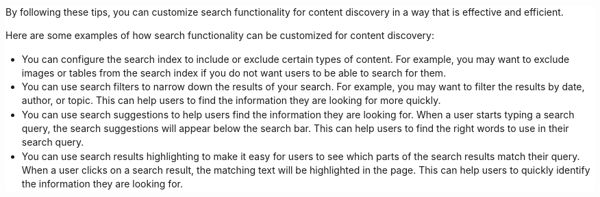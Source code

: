 By following these tips, you can customize search functionality for content discovery in a way that is effective and efficient.

Here are some examples of how search functionality can be customized for content discovery:

* You can configure the search index to include or exclude certain types of content. For example, you may want to exclude images or tables from the search index if you do not want users to be able to search for them.
* You can use search filters to narrow down the results of your search. For example, you may want to filter the results by date, author, or topic. This can help users to find the information they are looking for more quickly.
* You can use search suggestions to help users find the information they are looking for. When a user starts typing a search query, the search suggestions will appear below the search bar. This can help users to find the right words to use in their search query.
* You can use search results highlighting to make it easy for users to see which parts of the search results match their query. When a user clicks on a search result, the matching text will be highlighted in the page. This can help users to quickly identify the information they are looking for.

